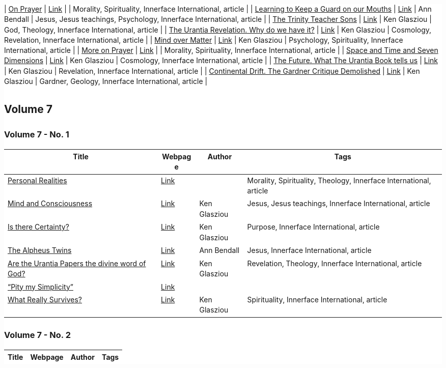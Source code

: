 | [On Prayer](/en/article/On_Prayer)                                                                                               | [Link](https://urantia-book.org/archive/newsletters/innerface/vol6_6/page6.html)  |              | Morality, Spirituality, Innerface International, article             |
| [Learning to Keep a Guard on our Mouths](/en/article/Ann_Bendall/Learning_to_Keep_a_Guard_on_Our_Mouths)                         | [Link](https://urantia-book.org/archive/newsletters/innerface/vol6_6/page9.html)  | Ann Bendall  | Jesus, Jesus teachings, Psychology, Innerface International, article |
| [The Trinity Teacher Sons](/en/article/Ken_Glasziou/The_Trinity_Teacher_Sons)                                                    | [Link](https://urantia-book.org/archive/newsletters/innerface/vol6_6/page7.html)  | Ken Glasziou | God, Theology, Innerface International, article                      |
| [The Urantia Revelation. Why do we have it?](/en/article/Ken_Glasziou/The_Urantia_Revelation__why_do_we_have_it)                 | [Link](https://urantia-book.org/archive/newsletters/innerface/vol6_6/page8.html)  | Ken Glasziou | Cosmology, Revelation, Innerface International, article              |
| [Mind over Matter](/en/article/Ken_Glasziou/Mind_over_Matter)                                                                    | [Link](https://urantia-book.org/archive/newsletters/innerface/vol6_6/page11.html) | Ken Glasziou | Psychology, Spirituality, Innerface International, article           |
| [More on Prayer](/en/article/More_on_Prayer)                                                                                     | [Link](https://urantia-book.org/archive/newsletters/innerface/vol6_6/page11.html) |              | Morality, Spirituality, Innerface International, article             |
| [Space and Time and Seven Dimensions](/en/article/Ken_Glasziou/Space_and_Time_and_Seven_Dimensions)                              | [Link](https://urantia-book.org/archive/newsletters/innerface/vol6_6/page12.html) | Ken Glasziou | Cosmology, Innerface International, article                          |
| [The Future. What The Urantia Book tells us](/en/article/Ken_Glasziou/The_Future_What_The_Urantia_Book_tells_us)                 | [Link](https://urantia-book.org/archive/newsletters/innerface/vol6_6/page14.html) | Ken Glasziou | Revelation, Innerface International, article                         |
| [Continental Drift. The Gardner Critique Demolished](/en/article/Ken_Glasziou/Continental_Drift_The_Gardner_critique_demolished) | [Link](https://urantia-book.org/archive/newsletters/innerface/vol6_6/page16.html) | Ken Glasziou | Gardner, Geology, Innerface International, article                   |

## Volume 7

### Volume 7 - No. 1

| Title                                                                                                                    | Webpage                                                                           | Author       | Tags                             |
| ------------------------------------------------------------------------------------------------------------------------ | --------------------------------------------------------------------------------- | ------------ | -------------------------------- |
| [Personal Realities](/en/article/Personal_Realities)                                                                     | [Link](https://urantia-book.org/archive/newsletters/innerface/vol7_1/page2.html)  |              | Morality, Spirituality, Theology, Innerface International, article |
| [Mind and Consciousness](/en/article/Ken_Glasziou/Mind_and_Consciousness)                                                | [Link](https://urantia-book.org/archive/newsletters/innerface/vol7_1/page3.html)  | Ken Glasziou | Jesus, Jesus teachings, Innerface International, article           |
| [Is there Certainty?](/en/article/Ken_Glasziou/Is_there_Certainty)                                                       | [Link](https://urantia-book.org/archive/newsletters/innerface/vol7_1/page6.html)  | Ken Glasziou | Purpose, Innerface International, article                          |
| [The Alpheus Twins](/en/article/Ann_Bendall/The_Alpheus_Twins)                                                           | [Link](https://urantia-book.org/archive/newsletters/innerface/vol7_1/page7.html)  | Ann Bendall  | Jesus, Innerface International, article                            |
| [Are the Urantia Papers the divine word of God?](/en/article/Ken_Glasziou/Are_the_Urantia_Papers_the_Divine_Word_of_God) | [Link](https://urantia-book.org/archive/newsletters/innerface/vol7_1/page9.html)  | Ken Glasziou | Revelation, Theology, Innerface International, article             |
| [“Pity my Simplicity”](/en/article/Pity_my_Simplicity)                                                                   | [Link](https://urantia-book.org/archive/newsletters/innerface/vol7_1/page14.html) |              |                                  |
| [What Really Survives?](/en/article/Ken_Glasziou/What_Really_Survives)                                                   | [Link](https://urantia-book.org/archive/newsletters/innerface/vol7_1/page15.html) | Ken Glasziou | Spirituality, Innerface International, article                     |

### Volume 7 - No. 2

| Title                                                                                                                            | Webpage                                                                           | Author        | Tags                                 |
| -------------------------------------------------------------------------------------------------------------------------------- | --------------------------------------------------------------------------------- | ------------- | ------------------------------------ |